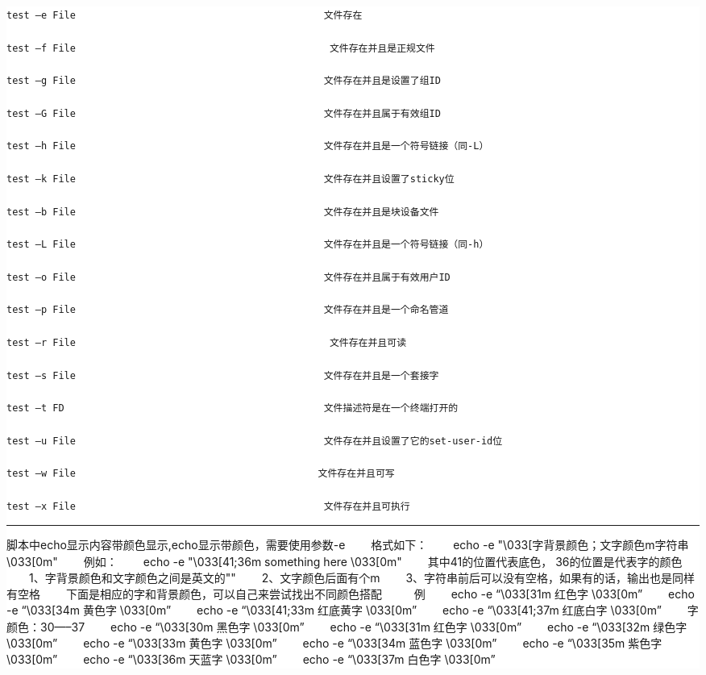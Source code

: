 ```shell
test –e File                                           文件存在 

test –f File                                            文件存在并且是正规文件 

test –g File                                           文件存在并且是设置了组ID 

test –G File                                           文件存在并且属于有效组ID 

test –h File                                           文件存在并且是一个符号链接（同-L） 

test –k File                                           文件存在并且设置了sticky位 

test –b File                                           文件存在并且是块设备文件 

test –L File                                           文件存在并且是一个符号链接（同-h） 

test –o File                                           文件存在并且属于有效用户ID 

test –p File                                           文件存在并且是一个命名管道 

test –r File                                            文件存在并且可读 

test –s File                                           文件存在并且是一个套接字 

test –t FD                                             文件描述符是在一个终端打开的 

test –u File                                           文件存在并且设置了它的set-user-id位 

test –w File                                          文件存在并且可写 

test –x File                                           文件存在并且可执行

```


-------------------------------------------------------------------------------------------------------

脚本中echo显示内容带颜色显示,echo显示带颜色，需要使用参数-e
　　格式如下：
　　echo -e "\033[字背景颜色；文字颜色m字符串\033[0m"
　　例如：
　　echo -e "\033[41;36m something here \033[0m"
　　其中41的位置代表底色， 36的位置是代表字的颜色 
　　1、字背景颜色和文字颜色之间是英文的""
　　2、文字颜色后面有个m
　　3、字符串前后可以没有空格，如果有的话，输出也是同样有空格
　　下面是相应的字和背景颜色，可以自己来尝试找出不同颜色搭配
 
　　例
　　echo -e “\033[31m 红色字 \033[0m”
　　echo -e “\033[34m 黄色字 \033[0m”
　　echo -e “\033[41;33m 红底黄字 \033[0m”
　　echo -e “\033[41;37m 红底白字 \033[0m”
　　字颜色：30—–37
　　echo -e “\033[30m 黑色字 \033[0m”
　　echo -e “\033[31m 红色字 \033[0m”
　　echo -e “\033[32m 绿色字 \033[0m”
　　echo -e “\033[33m 黄色字 \033[0m”
　　echo -e “\033[34m 蓝色字 \033[0m”
　　echo -e “\033[35m 紫色字 \033[0m”
　　echo -e “\033[36m 天蓝字 \033[0m”
　　echo -e “\033[37m 白色字 \033[0m”
 